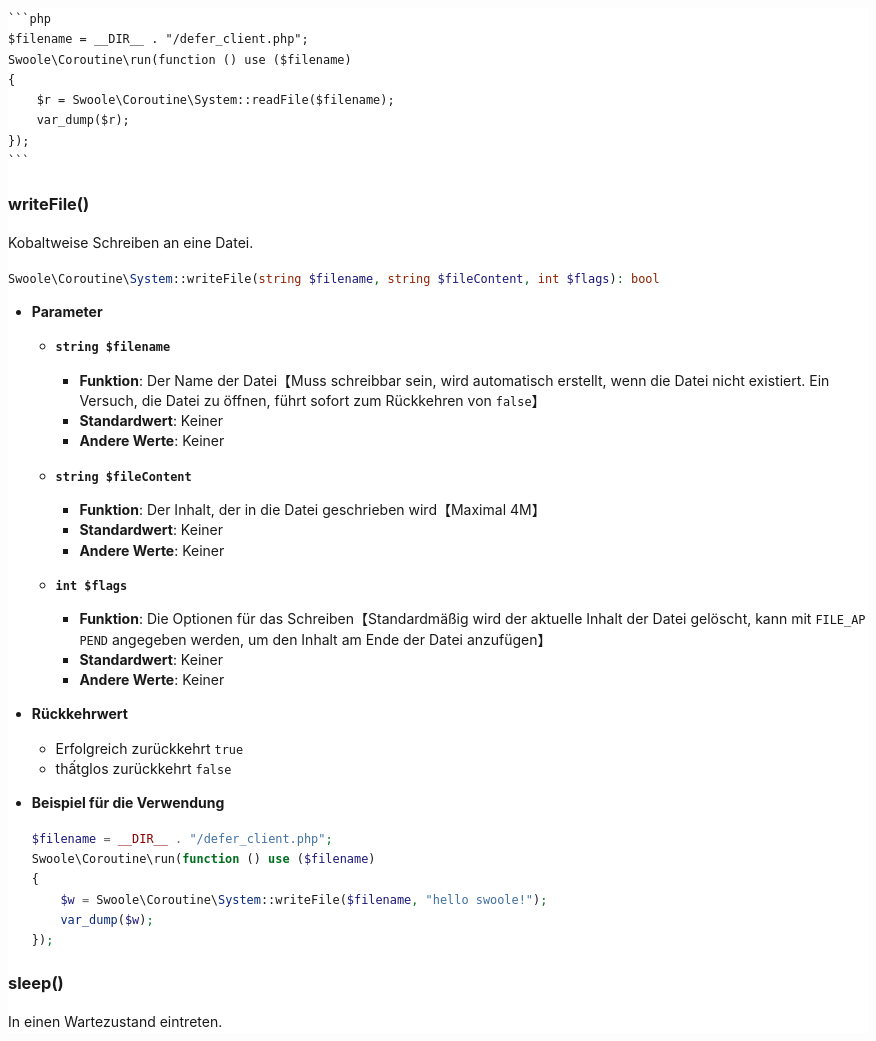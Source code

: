     ```php
    $filename = __DIR__ . "/defer_client.php";
    Swoole\Coroutine\run(function () use ($filename)
    {
        $r = Swoole\Coroutine\System::readFile($filename);
        var_dump($r);
    });
    ```
### writeFile()

Kobaltweise Schreiben an eine Datei.

```php
Swoole\Coroutine\System::writeFile(string $filename, string $fileContent, int $flags): bool
```

  * **Parameter** 

    * **`string $filename`**
      * **Funktion**: Der Name der Datei【Muss schreibbar sein, wird automatisch erstellt, wenn die Datei nicht existiert. Ein Versuch, die Datei zu öffnen, führt sofort zum Rückkehren von `false`】
      * **Standardwert**: Keiner
      * **Andere Werte**: Keiner

    * **`string $fileContent`**
      * **Funktion**: Der Inhalt, der in die Datei geschrieben wird【Maximal 4M】
      * **Standardwert**: Keiner
      * **Andere Werte**: Keiner

    * **`int $flags`**
      * **Funktion**: Die Optionen für das Schreiben【Standardmäßig wird der aktuelle Inhalt der Datei gelöscht, kann mit `FILE_APPEND` angegeben werden, um den Inhalt am Ende der Datei anzufügen】
      * **Standardwert**: Keiner
      * **Andere Werte**: Keiner

  * **Rückkehrwert** 

    * Erfolgreich zurückkehrt `true`
    * thấtglos zurückkehrt `false`

  * **Beispiel für die Verwendung**  

    ```php
    $filename = __DIR__ . "/defer_client.php";
    Swoole\Coroutine\run(function () use ($filename)
    {
        $w = Swoole\Coroutine\System::writeFile($filename, "hello swoole!");
        var_dump($w);
    });
    ```


### sleep()

In einen Wartezustand eintreten.
